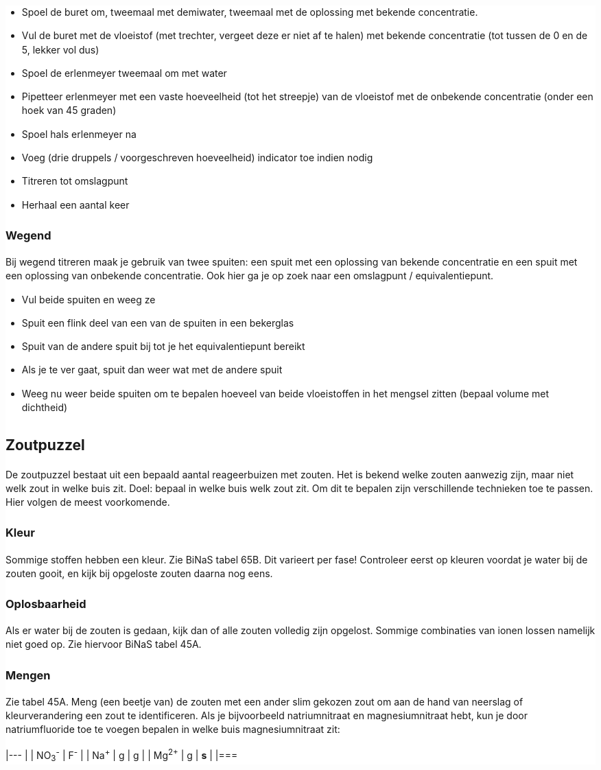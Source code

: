 - Spoel de buret om, tweemaal met demiwater, tweemaal met de oplossing met bekende concentratie.
- Vul de buret met de vloeistof (met trechter, vergeet deze er niet af te halen)  met bekende concentratie (tot tussen de 0 en de 5, lekker vol dus)

- Spoel de erlenmeyer tweemaal om met water
- Pipetteer erlenmeyer met een vaste hoeveelheid (tot het streepje) van de vloeistof met de onbekende concentratie (onder een hoek van 45 graden)
- Spoel hals erlenmeyer na
- Voeg (drie druppels / voorgeschreven hoeveelheid) indicator toe indien nodig

- Titreren tot omslagpunt

- Herhaal een aantal keer

### Wegend
Bij wegend titreren maak je gebruik van twee spuiten: een spuit met een oplossing van bekende concentratie en een spuit met een oplossing van onbekende concentratie. Ook hier ga je op zoek naar een omslagpunt / equivalentiepunt.

- Vul beide spuiten en weeg ze

- Spuit een flink deel van een van de spuiten in een bekerglas
- Spuit van de andere spuit bij tot je het equivalentiepunt bereikt
- Als je te ver gaat, spuit dan weer wat met de andere spuit

- Weeg nu weer beide spuiten om te bepalen hoeveel van beide vloeistoffen in het mengsel zitten (bepaal volume met dichtheid)

## Zoutpuzzel
De zoutpuzzel bestaat uit een bepaald aantal reageerbuizen met zouten. Het is bekend welke zouten aanwezig zijn, maar niet welk zout in welke buis zit. Doel: bepaal in welke buis welk zout zit. Om dit te bepalen zijn verschillende technieken toe te passen. Hier volgen de meest voorkomende.

### Kleur
Sommige stoffen hebben een kleur. Zie BiNaS tabel 65B. Dit varieert per fase! Controleer eerst op kleuren voordat je water bij de zouten gooit, en kijk bij opgeloste zouten daarna nog eens.

### Oplosbaarheid
Als er water bij de zouten is gedaan, kijk dan of alle zouten volledig zijn opgelost. Sommige combinaties van ionen lossen namelijk niet goed op. Zie hiervoor BiNaS tabel 45A.

### Mengen
Zie tabel 45A. Meng (een beetje van) de zouten met een ander slim gekozen zout om aan de hand van neerslag of kleurverandering een zout te identificeren. Als je bijvoorbeeld natriumnitraat en magnesiumnitraat hebt, kun je door natriumfluoride toe te voegen bepalen in welke buis magnesiumnitraat zit:

|---
| | NO<sub>3</sub><sup>-</sup> | F<sup>-</sup> |
| Na<sup>+</sup> | g | g |
| Mg<sup>2+</sup> | g | __s__ |
|===
